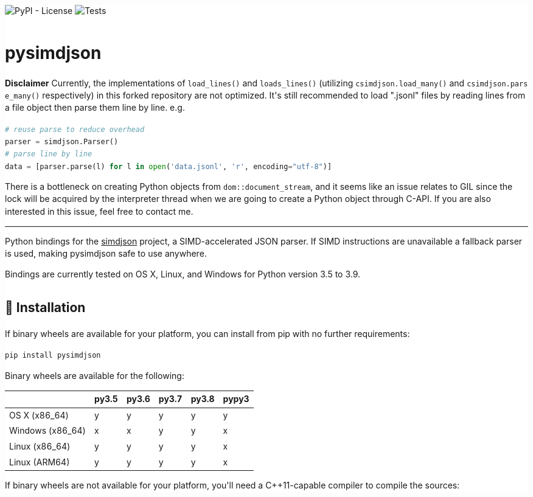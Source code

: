![PyPI - License](https://img.shields.io/pypi/l/pysimdjson.svg?style=flat-square)
![Tests](https://github.com/TkTech/pysimdjson/workflows/Run%20tests/badge.svg)

# pysimdjson

**Disclaimer**
Currently, the implementations of `load_lines()` and `loads_lines()` (utilizing
`csimdjson.load_many()` and `csimdjson.parse_many()` respectively) in this
forked repository are not optimized. It's still recommended to load ".jsonl"
files by reading lines from a file object then parse them line by line. e.g.

```python
# reuse parse to reduce overhead
parser = simdjson.Parser()
# parse line by line
data = [parser.parse(l) for l in open('data.jsonl', 'r', encoding="utf-8")]
```

There is a bottleneck on creating Python objects from `dom::document_stream`,
and it seems like an issue relates to GIL since the lock will be acquired by
the interpreter thread when we are going to create a Python object through
C-API. If you are also interested in this issue, feel free to contact me.

---

Python bindings for the [simdjson][] project, a SIMD-accelerated JSON parser.
If SIMD instructions are unavailable a fallback parser is used, making
pysimdjson safe to use anywhere.

Bindings are currently tested on OS X, Linux, and Windows for Python version
3.5 to 3.9.

## 🎉 Installation

If binary wheels are available for your platform, you can install from pip
with no further requirements:

    pip install pysimdjson

Binary wheels are available for the following:

|                  | py3.5 | py3.6 | py3.7 | py3.8 | pypy3 |
| ---------------- | ----- | ----- | ----- | ----- | ----- |
| OS X (x86_64)    | y     | y     | y     | y     | y     |
| Windows (x86_64) | x     | x     | y     | y     | x     |
| Linux (x86_64)   | y     | y     | y     | y     | x     |
| Linux (ARM64)    | y     | y     | y     | y     | x     |


If binary wheels are not available for your platform, you'll need a
C++11-capable compiler to compile the sources:


[simdjson]: https://github.com/lemire/simdjson
[pybind11]: https://pybind11.readthedocs.io/en/stable/
[devprompt]: https://docs.microsoft.com/en-us/dotnet/framework/tools/developer-command-prompt-for-vs